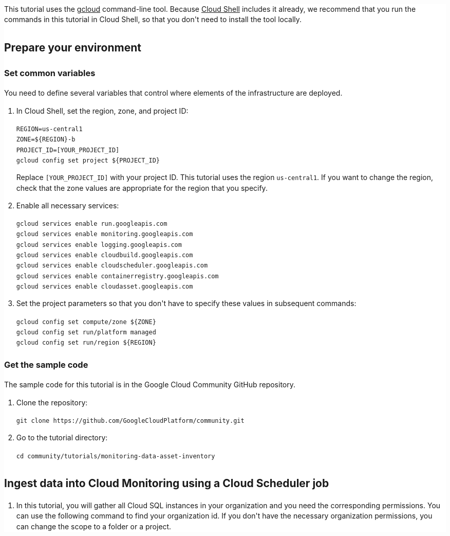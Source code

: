 This tutorial uses the [gcloud](https://cloud.google.com/sdk/gcloud) command-line tool. 
Because [Cloud Shell](https://cloud.google.com/shell) includes it already, we recommend that you run the commands in this tutorial in Cloud Shell, so that 
you don't need to install the tool locally.  

## Prepare your environment

### Set common variables  

You need to define several variables that control where elements of the infrastructure are deployed.

1.  In Cloud Shell, set the region, zone, and project ID:

        REGION=us-central1
        ZONE=${REGION}-b
        PROJECT_ID=[YOUR_PROJECT_ID]
        gcloud config set project ${PROJECT_ID}
   
    Replace `[YOUR_PROJECT_ID]` with your project ID. This tutorial uses the region `us-central1`. If you want to change the region, check that the zone 
    values are appropriate for the region that you specify.
   
1.  Enable all necessary services:

        gcloud services enable run.googleapis.com
        gcloud services enable monitoring.googleapis.com
        gcloud services enable logging.googleapis.com
        gcloud services enable cloudbuild.googleapis.com
        gcloud services enable cloudscheduler.googleapis.com
        gcloud services enable containerregistry.googleapis.com
        gcloud services enable cloudasset.googleapis.com

1.  Set the project parameters so that you don't have to specify these values in subsequent commands:

        gcloud config set compute/zone ${ZONE}
        gcloud config set run/platform managed
        gcloud config set run/region ${REGION}

### Get the sample code

The sample code for this tutorial is in the Google Cloud Community GitHub repository.

1.  Clone the repository:

        git clone https://github.com/GoogleCloudPlatform/community.git

1.  Go to the tutorial directory:

        cd community/tutorials/monitoring-data-asset-inventory

## Ingest data into Cloud Monitoring using a Cloud Scheduler job

1.  In this tutorial, you will gather all Cloud SQL instances in your organization and you need the corresponding permissions. You can use the following command to find your organization id. If you don't have the necessary organization permissions, you can change the scope to a folder or a project. 
